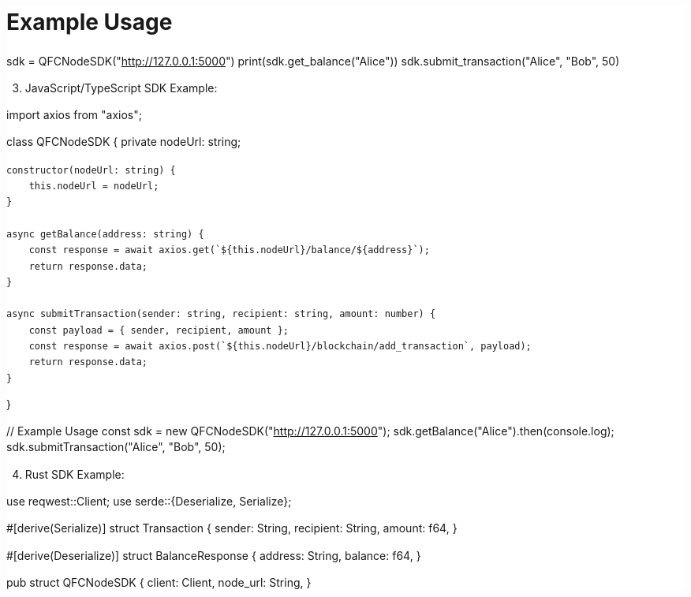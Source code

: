 # Example Usage
sdk = QFCNodeSDK("http://127.0.0.1:5000")
print(sdk.get_balance("Alice"))
sdk.submit_transaction("Alice", "Bob", 50)


3. JavaScript/TypeScript SDK Example:

import axios from "axios";

class QFCNodeSDK {
    private nodeUrl: string;

    constructor(nodeUrl: string) {
        this.nodeUrl = nodeUrl;
    }

    async getBalance(address: string) {
        const response = await axios.get(`${this.nodeUrl}/balance/${address}`);
        return response.data;
    }

    async submitTransaction(sender: string, recipient: string, amount: number) {
        const payload = { sender, recipient, amount };
        const response = await axios.post(`${this.nodeUrl}/blockchain/add_transaction`, payload);
        return response.data;
    }
}

// Example Usage
const sdk = new QFCNodeSDK("http://127.0.0.1:5000");
sdk.getBalance("Alice").then(console.log);
sdk.submitTransaction("Alice", "Bob", 50);


4. Rust SDK Example:

use reqwest::Client;
use serde::{Deserialize, Serialize};

#[derive(Serialize)]
struct Transaction {
    sender: String,
    recipient: String,
    amount: f64,
}

#[derive(Deserialize)]
struct BalanceResponse {
    address: String,
    balance: f64,
}

pub struct QFCNodeSDK {
    client: Client,
    node_url: String,
}
